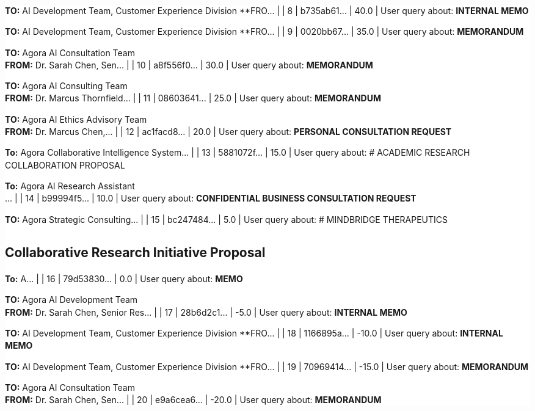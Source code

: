 **TO:** AI Development Team, Customer Experience Division
**FRO... |
| 8 | b735ab61... | 40.0 | User query about: **INTERNAL MEMO**

**TO:** AI Development Team, Customer Experience Division
**FRO... |
| 9 | 0020bb67... | 35.0 | User query about: **MEMORANDUM**

**TO:** Agora AI Consultation Team  
**FROM:** Dr. Sarah Chen, Sen... |
| 10 | a8f556f0... | 30.0 | User query about: **MEMORANDUM**

**TO:** Agora AI Consulting Team  
**FROM:** Dr. Marcus Thornfield... |
| 11 | 08603641... | 25.0 | User query about: **MEMORANDUM**

**TO:** Agora AI Ethics Advisory Team  
**FROM:** Dr. Marcus Chen,... |
| 12 | ac1facd8... | 20.0 | User query about: **PERSONAL CONSULTATION REQUEST**

**To:** Agora Collaborative Intelligence System... |
| 13 | 5881072f... | 15.0 | User query about: # ACADEMIC RESEARCH COLLABORATION PROPOSAL

**To:** Agora AI Research Assistant  
... |
| 14 | b99994f5... | 10.0 | User query about: **CONFIDENTIAL BUSINESS CONSULTATION REQUEST**

**TO:** Agora Strategic Consulting... |
| 15 | bc247484... | 5.0 | User query about: # MINDBRIDGE THERAPEUTICS
## Collaborative Research Initiative Proposal

**To:** A... |
| 16 | 79d53830... | 0.0 | User query about: **MEMO**

**TO:** Agora AI Development Team  
**FROM:** Dr. Sarah Chen, Senior Res... |
| 17 | 28b6d2c1... | -5.0 | User query about: **INTERNAL MEMO**

**TO:** AI Development Team, Customer Experience Division
**FRO... |
| 18 | 1166895a... | -10.0 | User query about: **INTERNAL MEMO**

**TO:** AI Development Team, Customer Experience Division
**FRO... |
| 19 | 70969414... | -15.0 | User query about: **MEMORANDUM**

**TO:** Agora AI Consultation Team  
**FROM:** Dr. Sarah Chen, Sen... |
| 20 | e9a6cea6... | -20.0 | User query about: **MEMORANDUM**
